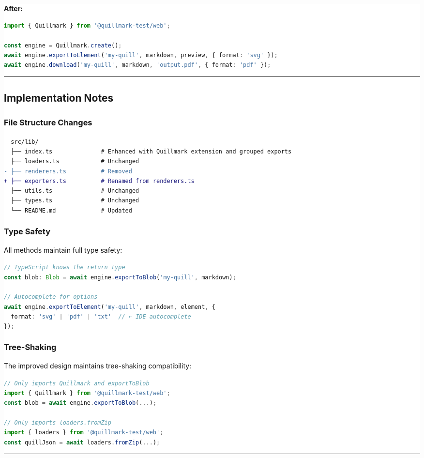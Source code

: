 **After:**
```typescript
import { Quillmark } from '@quillmark-test/web';

const engine = Quillmark.create();
await engine.exportToElement('my-quill', markdown, preview, { format: 'svg' });
await engine.download('my-quill', markdown, 'output.pdf', { format: 'pdf' });
```

---

## Implementation Notes

### File Structure Changes

```diff
  src/lib/
  ├── index.ts              # Enhanced with Quillmark extension and grouped exports
  ├── loaders.ts            # Unchanged
- ├── renderers.ts          # Removed
+ ├── exporters.ts          # Renamed from renderers.ts
  ├── utils.ts              # Unchanged
  ├── types.ts              # Unchanged
  └── README.md             # Updated
```

### Type Safety

All methods maintain full type safety:

```typescript
// TypeScript knows the return type
const blob: Blob = await engine.exportToBlob('my-quill', markdown);

// Autocomplete for options
await engine.exportToElement('my-quill', markdown, element, {
  format: 'svg' | 'pdf' | 'txt'  // ← IDE autocomplete
});
```

### Tree-Shaking

The improved design maintains tree-shaking compatibility:

```typescript
// Only imports Quillmark and exportToBlob
import { Quillmark } from '@quillmark-test/web';
const blob = await engine.exportToBlob(...);

// Only imports loaders.fromZip
import { loaders } from '@quillmark-test/web';
const quillJson = await loaders.fromZip(...);
```

---